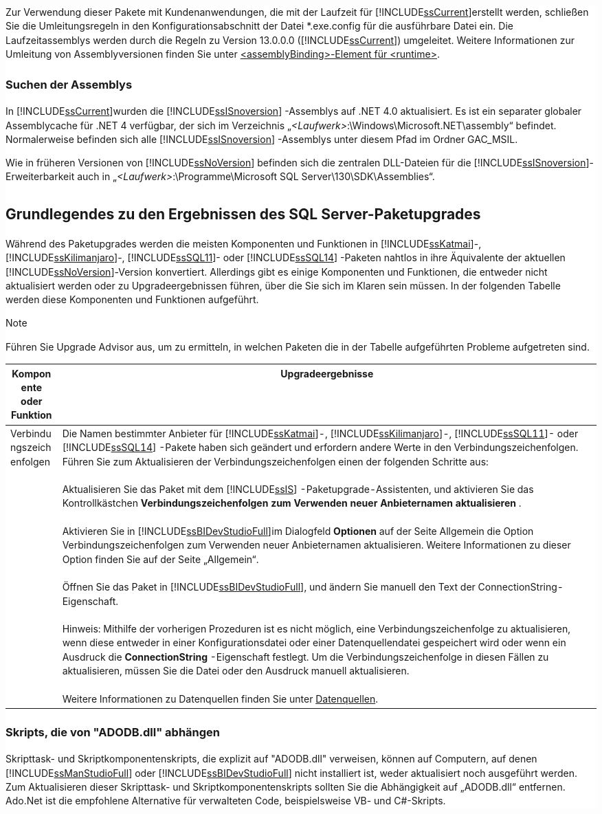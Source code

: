  Zur Verwendung dieser Pakete mit Kundenanwendungen, die mit der Laufzeit für [!INCLUDE[ssCurrent](../../includes/sscurrent-md.md)]erstellt werden, schließen Sie die Umleitungsregeln in den Konfigurationsabschnitt der Datei *.exe.config für die ausführbare Datei ein. Die Laufzeitassemblys werden durch die Regeln zu Version 13.0.0.0 ([!INCLUDE[ssCurrent](../../includes/sscurrent-md.md)]) umgeleitet. Weitere Informationen zur Umleitung von Assemblyversionen finden Sie unter [\<assemblyBinding>-Element für \<runtime>](http://msdn.microsoft.com/library/twy1dw1e.aspx).  
  
### <a name="locating-the-assemblies"></a>Suchen der Assemblys  
 In [!INCLUDE[ssCurrent](../../includes/sscurrent-md.md)]wurden die [!INCLUDE[ssISnoversion](../../includes/ssisnoversion-md.md)] -Assemblys auf .NET 4.0 aktualisiert. Es ist ein separater globaler Assemblycache für .NET 4 verfügbar, der sich im Verzeichnis „*\<Laufwerk>*:\Windows\Microsoft.NET\assembly“ befindet. Normalerweise befinden sich alle [!INCLUDE[ssISnoversion](../../includes/ssisnoversion-md.md)] -Assemblys unter diesem Pfad im Ordner GAC_MSIL.  
  
 Wie in früheren Versionen von [!INCLUDE[ssNoVersion](../../includes/ssnoversion-md.md)] befinden sich die zentralen DLL-Dateien für die [!INCLUDE[ssISnoversion](../../includes/ssisnoversion-md.md)]-Erweiterbarkeit auch in „*\<Laufwerk>*:\Programme\Microsoft SQL Server\130\SDK\Assemblies“.  
  
## <a name="understanding-sql-server-package-upgrade-results"></a>Grundlegendes zu den Ergebnissen des SQL Server-Paketupgrades  
 Während des Paketupgrades werden die meisten Komponenten und Funktionen in [!INCLUDE[ssKatmai](../../includes/sskatmai-md.md)]-, [!INCLUDE[ssKilimanjaro](../../includes/sskilimanjaro-md.md)]-, [!INCLUDE[ssSQL11](../../includes/sssql11-md.md)]- oder [!INCLUDE[ssSQL14](../../includes/sssql14-md.md)] -Paketen nahtlos in ihre Äquivalente der aktuellen [!INCLUDE[ssNoVersion](../../includes/ssnoversion-md.md)]-Version konvertiert. Allerdings gibt es einige Komponenten und Funktionen, die entweder nicht aktualisiert werden oder zu Upgradeergebnissen führen, über die Sie sich im Klaren sein müssen. In der folgenden Tabelle werden diese Komponenten und Funktionen aufgeführt.  
  
> [!NOTE]  
>  Führen Sie Upgrade Advisor aus, um zu ermitteln, in welchen Paketen die in der Tabelle aufgeführten Probleme aufgetreten sind.  
  
|Komponente oder Funktion|Upgradeergebnisse|  
|--------------------------|---------------------|  
|Verbindungszeichenfolgen|Die Namen bestimmter Anbieter für [!INCLUDE[ssKatmai](../../includes/sskatmai-md.md)]-, [!INCLUDE[ssKilimanjaro](../../includes/sskilimanjaro-md.md)]-, [!INCLUDE[ssSQL11](../../includes/sssql11-md.md)]- oder [!INCLUDE[ssSQL14](../../includes/sssql14-md.md)] -Pakete haben sich geändert und erfordern andere Werte in den Verbindungszeichenfolgen. Führen Sie zum Aktualisieren der Verbindungszeichenfolgen einen der folgenden Schritte aus:<br /><br /> Aktualisieren Sie das Paket mit dem [!INCLUDE[ssIS](../../includes/ssis-md.md)] -Paketupgrade-Assistenten, und aktivieren Sie das Kontrollkästchen **Verbindungszeichenfolgen zum Verwenden neuer Anbieternamen aktualisieren** .<br /><br /> Aktivieren Sie in [!INCLUDE[ssBIDevStudioFull](../../includes/ssbidevstudiofull-md.md)]im Dialogfeld **Optionen** auf der Seite Allgemein die Option Verbindungszeichenfolgen zum Verwenden neuer Anbieternamen aktualisieren. Weitere Informationen zu dieser Option finden Sie auf der Seite „Allgemein“.<br /><br /> Öffnen Sie das Paket in [!INCLUDE[ssBIDevStudioFull](../../includes/ssbidevstudiofull-md.md)], und ändern Sie manuell den Text der ConnectionString-Eigenschaft.<br /><br /> Hinweis: Mithilfe der vorherigen Prozeduren ist es nicht möglich, eine Verbindungszeichenfolge zu aktualisieren, wenn diese entweder in einer Konfigurationsdatei oder einer Datenquellendatei gespeichert wird oder wenn ein Ausdruck die **ConnectionString** -Eigenschaft festlegt. Um die Verbindungszeichenfolge in diesen Fällen zu aktualisieren, müssen Sie die Datei oder den Ausdruck manuell aktualisieren.<br /><br /> Weitere Informationen zu Datenquellen finden Sie unter [Datenquellen](../../integration-services/connection-manager/data-sources.md).|  
  
### <a name="scripts-that-depend-on-adodbdll"></a>Skripts, die von "ADODB.dll" abhängen  
 Skripttask- und Skriptkomponentenskripts, die explizit auf "ADODB.dll" verweisen, können auf Computern, auf denen [!INCLUDE[ssManStudioFull](../../includes/ssmanstudiofull-md.md)] oder [!INCLUDE[ssBIDevStudioFull](../../includes/ssbidevstudiofull-md.md)] nicht installiert ist, weder aktualisiert noch ausgeführt werden. Zum Aktualisieren dieser Skripttask- und Skriptkomponentenskripts sollten Sie die Abhängigkeit auf „ADODB.dll“ entfernen.  Ado.Net ist die empfohlene Alternative für verwalteten Code, beispielsweise VB- und C#-Skripts.  
  
  
